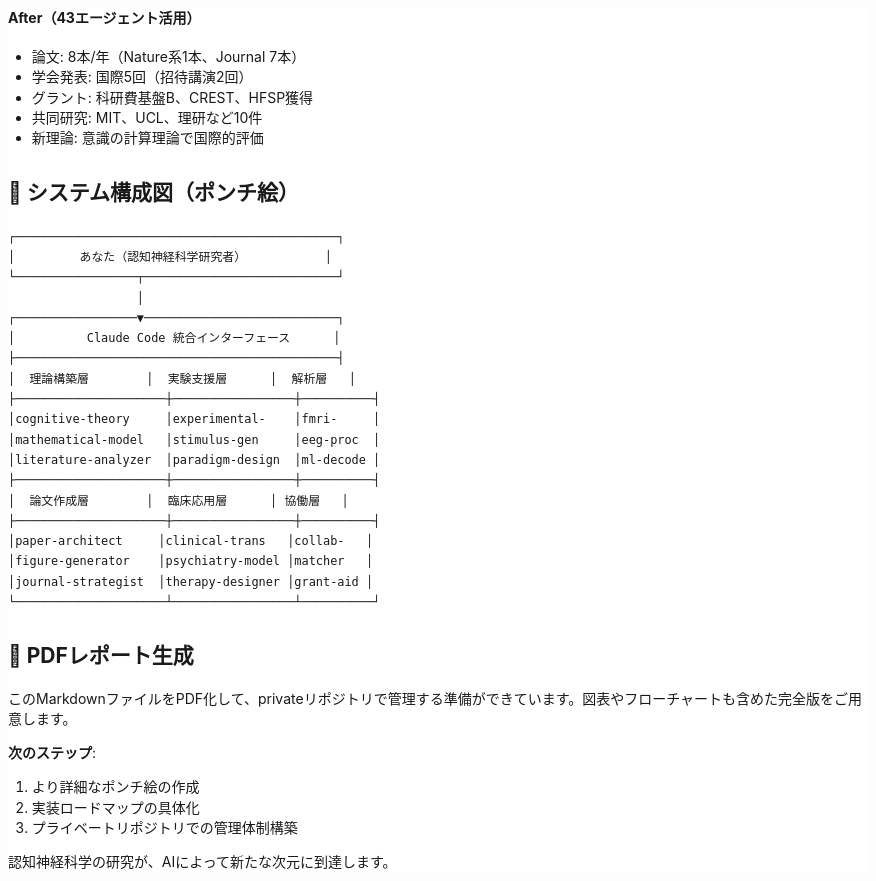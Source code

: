 #### After（43エージェント活用）
- 論文: 8本/年（Nature系1本、Journal 7本）
- 学会発表: 国際5回（招待講演2回）
- グラント: 科研費基盤B、CREST、HFSP獲得
- 共同研究: MIT、UCL、理研など10件
- 新理論: 意識の計算理論で国際的評価

## 🎨 システム構成図（ポンチ絵）

```
┌─────────────────────────────────────────────┐
│         あなた（認知神経科学研究者）           │
└─────────────────┬───────────────────────────┘
                  │
┌─────────────────▼───────────────────────────┐
│          Claude Code 統合インターフェース      │
├─────────────────────────────────────────────┤
│  理論構築層        │  実験支援層      │  解析層   │
├─────────────────────┼─────────────────┼──────────┤
│cognitive-theory     │experimental-    │fmri-     │
│mathematical-model   │stimulus-gen     │eeg-proc  │
│literature-analyzer  │paradigm-design  │ml-decode │
├─────────────────────┼─────────────────┼──────────┤
│  論文作成層        │  臨床応用層      │ 協働層   │
├─────────────────────┼─────────────────┼──────────┤
│paper-architect     │clinical-trans   │collab-   │
│figure-generator    │psychiatry-model │matcher   │
│journal-strategist  │therapy-designer │grant-aid │
└─────────────────────┴─────────────────┴──────────┘
```

## 🚀 PDFレポート生成

このMarkdownファイルをPDF化して、privateリポジトリで管理する準備ができています。図表やフローチャートも含めた完全版をご用意します。

**次のステップ**: 
1. より詳細なポンチ絵の作成
2. 実装ロードマップの具体化
3. プライベートリポジトリでの管理体制構築

認知神経科学の研究が、AIによって新たな次元に到達します。
